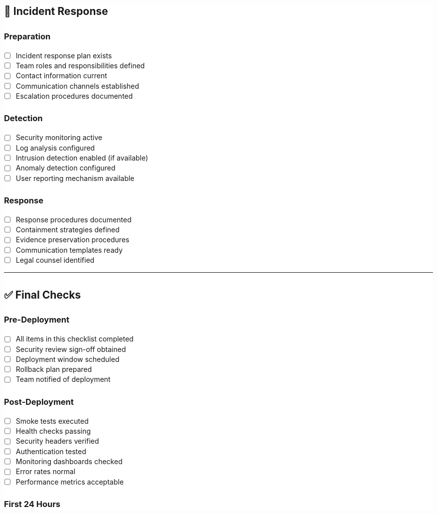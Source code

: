 
## 🚨 Incident Response

### Preparation

- [ ] Incident response plan exists
- [ ] Team roles and responsibilities defined
- [ ] Contact information current
- [ ] Communication channels established
- [ ] Escalation procedures documented

### Detection

- [ ] Security monitoring active
- [ ] Log analysis configured
- [ ] Intrusion detection enabled (if available)
- [ ] Anomaly detection configured
- [ ] User reporting mechanism available

### Response

- [ ] Response procedures documented
- [ ] Containment strategies defined
- [ ] Evidence preservation procedures
- [ ] Communication templates ready
- [ ] Legal counsel identified

---

## ✅ Final Checks

### Pre-Deployment

- [ ] All items in this checklist completed
- [ ] Security review sign-off obtained
- [ ] Deployment window scheduled
- [ ] Rollback plan prepared
- [ ] Team notified of deployment

### Post-Deployment

- [ ] Smoke tests executed
- [ ] Health checks passing
- [ ] Security headers verified
- [ ] Authentication tested
- [ ] Monitoring dashboards checked
- [ ] Error rates normal
- [ ] Performance metrics acceptable

### First 24 Hours
